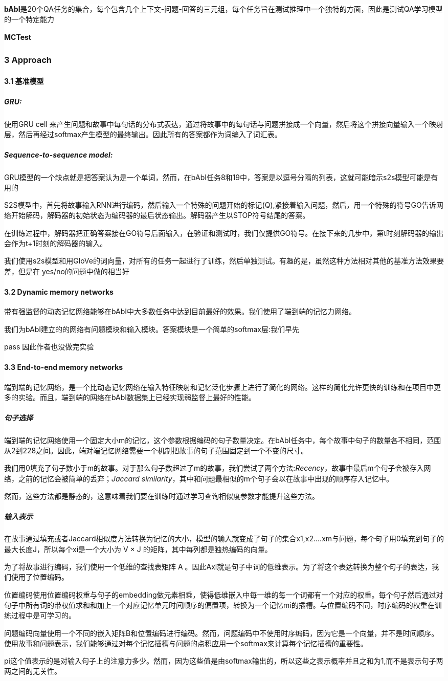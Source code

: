 **bAbI**是20个QA任务的集合，每个包含几个上下文-问题-回答的三元组，每个任务旨在测试推理中一个独特的方面，因此是测试QA学习模型的一个特定能力

**MCTest**

### 3 Approach

#### 3.1 基准模型

##### GRU:

使用GRU cell 来产生问题和故事中每句话的分布式表达，通过将故事中的每句话与问题拼接成一个向量，然后将这个拼接向量输入一个映射层，然后再经过softmax产生模型的最终输出。因此所有的答案都作为词编入了词汇表。

##### Sequence-to-sequence model:

GRU模型的一个缺点就是把答案认为是一个单词，然而，在bAbI任务8和19中，答案是以逗号分隔的列表，这就可能暗示s2s模型可能是有用的

S2S模型中，首先将故事输入RNN进行编码，然后输入一个特殊的问题开始的标记(Q),紧接着输入问题，然后，用一个特殊的符号GO告诉网络开始解码，解码器的初始状态为编码器的最后状态输出。解码器产生以STOP符号结尾的答案。

在训练过程中，解码器把正确答案接在GO符号后面输入，在验证和测试时，我们仅提供GO符号。在接下来的几步中，第t时刻解码器的输出会作为t+1时刻的解码器的输入。

我们使用s2s模型和用GloVe的词向量，对所有的任务一起进行了训练，然后单独测试。有趣的是，虽然这种方法相对其他的基准方法效果要差，但是在 yes/no的问题中做的相当好

#### 3.2 Dynamic memory networks

带有强监督的动态记忆网络能够在bAbI中大多数任务中达到目前最好的效果。我们使用了端到端的记忆力网络。

我们为bAbI建立的的网络有问题模块和输入模块。答案模块是一个简单的softmax层:我们早先

pass 因此作者也没做完实验

#### 3.3 End-to-end memory networks

端到端的记忆网络，是一个比动态记忆网络在输入特征映射和记忆泛化步骤上进行了简化的网络。这样的简化允许更快的训练和在项目中更多的实验。而且，端到端的网络在bAbI数据集上已经实现弱监督上最好的性能。

##### 句子选择

端到端的记忆网络使用一个固定大小m的记忆，这个参数根据编码的句子数量决定。在bAbI任务中，每个故事中句子的数量各不相同，范围从2到228之间。因此，端对端记忆网络需要一个机制把故事的句子范围固定到一个不变的尺寸。

我们用0填充了句子数小于m的故事。对于那么句子数超过了m的故事，我们尝试了两个方法:*Recency*，故事中最后m个句子会被存入网络，之前的记忆会被简单的丢弃；*Jaccard similarity*，其中和问题最相似的m个句子会以在故事中出现的顺序存入记忆中。

然而，这些方法都是静态的，这意味着我们要在训练时通过学习查询相似度参数才能提升这些方法。

##### 输入表示

在故事通过填充或者Jaccard相似度方法转换为记忆的大小，模型的输入就变成了句子的集合x1,x2....xm与问题，每个句子用0填充到句子的最大长度J，所以每个xi是一个大小为 V × J 的矩阵，其中每列都是独热编码的向量。

为了将故事进行编码，我们使用一个低维的查找表矩阵 A 。因此Axi就是句子中词的低维表示。为了将这个表达转换为整个句子的表达，我们使用了位置编码。

位置编码使用位置编码权重与句子的embedding做元素相乘，使得低维嵌入中每一维的每一个词都有一个对应的权重。每个句子然后通过对句子中所有词的带权值求和和加上一个对应记忆单元时间顺序的偏置项，转换为一个记忆mi的插槽。与位置编码不同，时序编码的权重在训练过程中是可学习的。

问题编码向量使用一个不同的嵌入矩阵B和位置编码进行编码。然而，问题编码中不使用时序编码，因为它是一个向量，并不是时间顺序。使用故事和问题表示，我们能够通过对每个记忆插槽与问题的点积应用一个softmax来计算每个记忆插槽的重要性。

pi这个值表示的是对输入句子上的注意力多少。然而，因为这些值是由softmax输出的，所以这些之表示概率并且之和为1,而不是表示句子两两之间的无关性。
